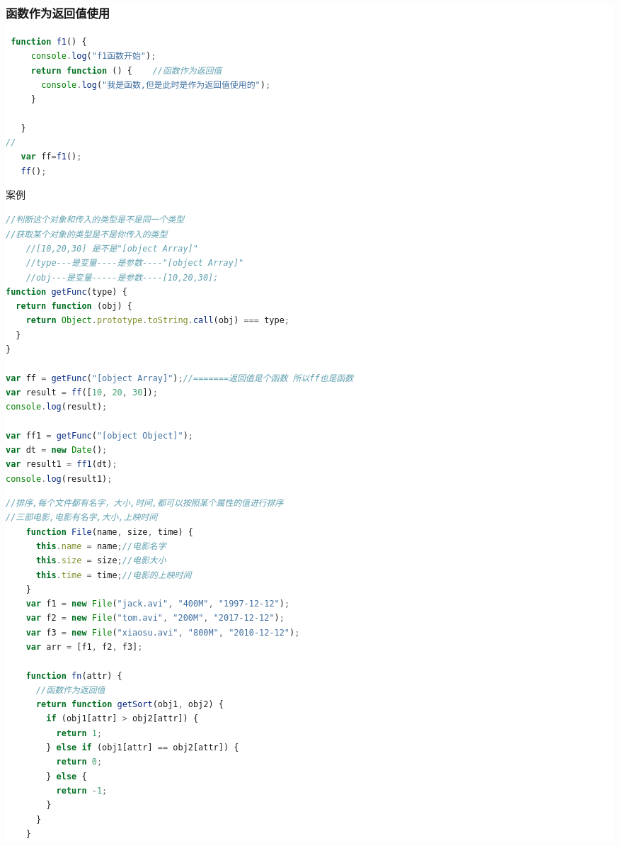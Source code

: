 

### 函数作为返回值使用

```js
 function f1() {
     console.log("f1函数开始");
     return function () {    //函数作为返回值
       console.log("我是函数,但是此时是作为返回值使用的");
     }

   }
//
   var ff=f1();
   ff();
```

案例

```js
//判断这个对象和传入的类型是不是同一个类型
//获取某个对象的类型是不是你传入的类型
    //[10,20,30] 是不是"[object Array]"
    //type---是变量----是参数----"[object Array]"
    //obj---是变量-----是参数----[10,20,30];
function getFunc(type) {
  return function (obj) {
    return Object.prototype.toString.call(obj) === type;
  }
}

var ff = getFunc("[object Array]");//=======返回值是个函数 所以ff也是函数
var result = ff([10, 20, 30]);
console.log(result);

var ff1 = getFunc("[object Object]");
var dt = new Date();
var result1 = ff1(dt);
console.log(result1);
```

```js
//排序,每个文件都有名字，大小,时间,都可以按照某个属性的值进行排序
//三部电影,电影有名字,大小,上映时间
    function File(name, size, time) {
      this.name = name;//电影名字
      this.size = size;//电影大小
      this.time = time;//电影的上映时间
    }
    var f1 = new File("jack.avi", "400M", "1997-12-12");
    var f2 = new File("tom.avi", "200M", "2017-12-12");
    var f3 = new File("xiaosu.avi", "800M", "2010-12-12");
    var arr = [f1, f2, f3];

    function fn(attr) {
      //函数作为返回值
      return function getSort(obj1, obj2) {
        if (obj1[attr] > obj2[attr]) {
          return 1;
        } else if (obj1[attr] == obj2[attr]) {
          return 0;
        } else {
          return -1;
        }
      }
    }

```